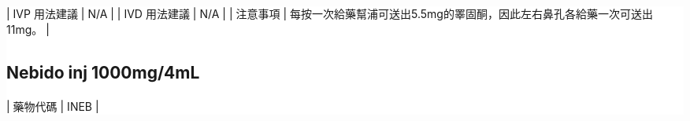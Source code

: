 | IVP 用法建議       | N/A                                                                                                                                                                                                                                                                                                                                                                                                                                                                                                                                                                                                                                                                                                                                                                                                                                                                                                                                                                                                                                                                                                                                                                                                                                                                                                                                                                                                                                                                                                                                                                                                                                                                                                                                                                                                           |
| IVD 用法建議       | N/A                                                                                                                                                                                                                                                                                                                                                                                                                                                                                                                                                                                                                                                                                                                                                                                                                                                                                                                                                                                                                                                                                                                                                                                                                                                                                                                                                                                                                                                                                                                                                                                                                                                                                                                                                                                                           |
| 注意事項           | 每按一次給藥幫浦可送出5.5mg的睪固酮，因此左右鼻孔各給藥一次可送出11mg。                                                                                                                                                                                                                                                                                                                                                                                                                                                                                                                                                                                                                                                                                                                                                                                                                                                                                                                                                                                                                                                                                                                                                                                                                                                                                                                                                                                                                                                                                                                                                                                                                                                                                                                                       |

## Nebido inj 1000mg/4mL

| 藥物代碼           | INEB                                                                                                                                                                                                                                                                                                                                                                                                          |